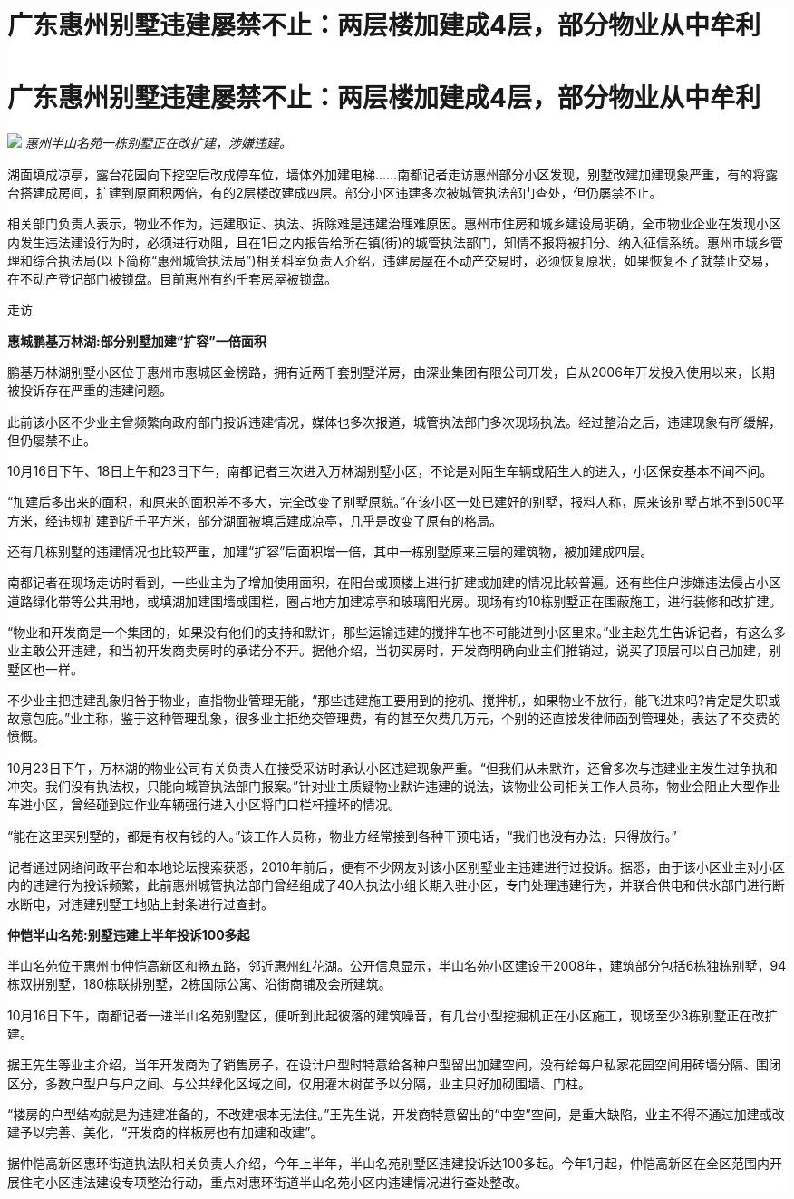 # 广东惠州别墅违建屡禁不止：两层楼加建成4层，部分物业从中牟利

# 广东惠州别墅违建屡禁不止：两层楼加建成4层，部分物业从中牟利

![](https://inews.gtimg.com/om_bt/OZSAhIJLMa7ttUyjHVuFlok0EAp99ImWq4LoyRVDqemyUAA/1000)
_惠州半山名苑一栋别墅正在改扩建，涉嫌违建。_

湖面填成凉亭，露台花园向下挖空后改成停车位，墙体外加建电梯……南都记者走访惠州部分小区发现，别墅改建加建现象严重，有的将露台搭建成房间，扩建到原面积两倍，有的2层楼改建成四层。部分小区违建多次被城管执法部门查处，但仍屡禁不止。

相关部门负责人表示，物业不作为，违建取证、执法、拆除难是违建治理难原因。惠州市住房和城乡建设局明确，全市物业企业在发现小区内发生违法建设行为时，必须进行劝阻，且在1日之内报告给所在镇(街)的城管执法部门，知情不报将被扣分、纳入征信系统。惠州市城乡管理和综合执法局(以下简称“惠州城管执法局”)相关科室负责人介绍，违建房屋在不动产交易时，必须恢复原状，如果恢复不了就禁止交易，在不动产登记部门被锁盘。目前惠州有约千套房屋被锁盘。

走访

**惠城鹏基万林湖:部分别墅加建“扩容”一倍面积**

鹏基万林湖别墅小区位于惠州市惠城区金榜路，拥有近两千套别墅洋房，由深业集团有限公司开发，自从2006年开发投入使用以来，长期被投诉存在严重的违建问题。

此前该小区不少业主曾频繁向政府部门投诉违建情况，媒体也多次报道，城管执法部门多次现场执法。经过整治之后，违建现象有所缓解，但仍屡禁不止。

10月16日下午、18日上午和23日下午，南都记者三次进入万林湖别墅小区，不论是对陌生车辆或陌生人的进入，小区保安基本不闻不问。

“加建后多出来的面积，和原来的面积差不多大，完全改变了别墅原貌。”在该小区一处已建好的别墅，报料人称，原来该别墅占地不到500平方米，经违规扩建到近千平方米，部分湖面被填后建成凉亭，几乎是改变了原有的格局。

还有几栋别墅的违建情况也比较严重，加建“扩容”后面积增一倍，其中一栋别墅原来三层的建筑物，被加建成四层。

南都记者在现场走访时看到，一些业主为了增加使用面积，在阳台或顶楼上进行扩建或加建的情况比较普遍。还有些住户涉嫌违法侵占小区道路绿化带等公共用地，或填湖加建围墙或围栏，圈占地方加建凉亭和玻璃阳光房。现场有约10栋别墅正在围蔽施工，进行装修和改扩建。

“物业和开发商是一个集团的，如果没有他们的支持和默许，那些运输违建的搅拌车也不可能进到小区里来。”业主赵先生告诉记者，有这么多业主敢公开违建，和当初开发商卖房时的承诺分不开。据他介绍，当初买房时，开发商明确向业主们推销过，说买了顶层可以自己加建，别墅区也一样。

不少业主把违建乱象归咎于物业，直指物业管理无能，“那些违建施工要用到的挖机、搅拌机，如果物业不放行，能飞进来吗?肯定是失职或故意包庇。”业主称，鉴于这种管理乱象，很多业主拒绝交管理费，有的甚至欠费几万元，个别的还直接发律师函到管理处，表达了不交费的愤慨。

10月23日下午，万林湖的物业公司有关负责人在接受采访时承认小区违建现象严重。“但我们从未默许，还曾多次与违建业主发生过争执和冲突。我们没有执法权，只能向城管执法部门报案。”针对业主质疑物业默许违建的说法，该物业公司相关工作人员称，物业会阻止大型作业车进小区，曾经碰到过作业车辆强行进入小区将门口栏杆撞坏的情况。

“能在这里买别墅的，都是有权有钱的人。”该工作人员称，物业方经常接到各种干预电话，“我们也没有办法，只得放行。”

记者通过网络问政平台和本地论坛搜索获悉，2010年前后，便有不少网友对该小区别墅业主违建进行过投诉。据悉，由于该小区业主对小区内的违建行为投诉频繁，此前惠州城管执法部门曾经组成了40人执法小组长期入驻小区，专门处理违建行为，并联合供电和供水部门进行断水断电，对违建别墅工地贴上封条进行过查封。

**仲恺半山名苑:别墅违建上半年投诉100多起**

半山名苑位于惠州市仲恺高新区和畅五路，邻近惠州红花湖。公开信息显示，半山名苑小区建设于2008年，建筑部分包括6栋独栋别墅，94栋双拼别墅，180栋联排别墅，2栋国际公寓、沿街商铺及会所建筑。

10月16日下午，南都记者一进半山名苑别墅区，便听到此起彼落的建筑噪音，有几台小型挖掘机正在小区施工，现场至少3栋别墅正在改扩建。

据王先生等业主介绍，当年开发商为了销售房子，在设计户型时特意给各种户型留出加建空间，没有给每户私家花园空间用砖墙分隔、围闭区分，多数户型户与户之间、与公共绿化区域之间，仅用灌木树苗予以分隔，业主只好加砌围墙、门柱。

“楼房的户型结构就是为违建准备的，不改建根本无法住。”王先生说，开发商特意留出的“中空”空间，是重大缺陷，业主不得不通过加建或改建予以完善、美化，“开发商的样板房也有加建和改建”。

据仲恺高新区惠环街道执法队相关负责人介绍，今年上半年，半山名苑别墅区违建投诉达100多起。今年1月起，仲恺高新区在全区范围内开展住宅小区违法建设专项整治行动，重点对惠环街道半山名苑小区内违建情况进行查处整改。
